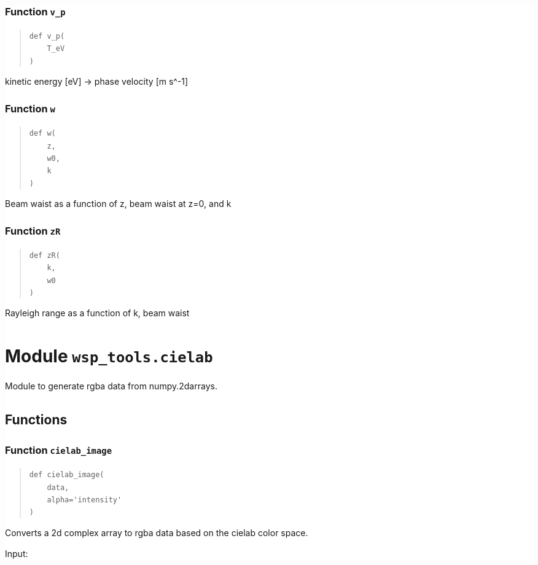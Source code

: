 ### Function `v_p`

> 
> 
>     def v_p(
>         T_eV
>     )

kinetic energy \[eV\] -\> phase velocity \[m s^-1\]

### Function `w`

> 
> 
>     def w(
>         z,
>         w0,
>         k
>     )

Beam waist as a function of z, beam waist at z=0, and k

### Function `zR`

> 
> 
>     def zR(
>         k,
>         w0
>     )

Rayleigh range as a function of k, beam waist

# Module `wsp_tools.cielab`

Module to generate rgba data from numpy.2darrays.

## Functions

### Function `cielab_image`

> 
> 
>     def cielab_image(
>         data,
>         alpha='intensity'
>     )

Converts a 2d complex array to rgba data based on the cielab color
space.

Input:
